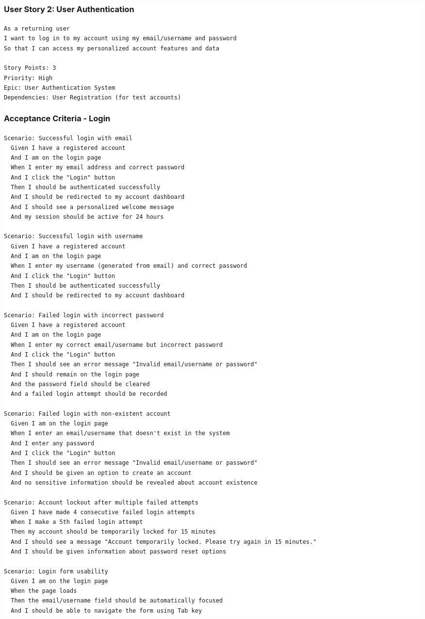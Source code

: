 ### User Story 2: User Authentication
```markdown
As a returning user
I want to log in to my account using my email/username and password
So that I can access my personalized account features and data

Story Points: 3
Priority: High
Epic: User Authentication System
Dependencies: User Registration (for test accounts)
```

### Acceptance Criteria - Login
```gherkin
Scenario: Successful login with email
  Given I have a registered account
  And I am on the login page
  When I enter my email address and correct password
  And I click the "Login" button
  Then I should be authenticated successfully
  And I should be redirected to my account dashboard
  And I should see a personalized welcome message
  And my session should be active for 24 hours

Scenario: Successful login with username
  Given I have a registered account
  And I am on the login page
  When I enter my username (generated from email) and correct password
  And I click the "Login" button
  Then I should be authenticated successfully
  And I should be redirected to my account dashboard

Scenario: Failed login with incorrect password
  Given I have a registered account
  And I am on the login page
  When I enter my correct email/username but incorrect password
  And I click the "Login" button
  Then I should see an error message "Invalid email/username or password"
  And I should remain on the login page
  And the password field should be cleared
  And a failed login attempt should be recorded

Scenario: Failed login with non-existent account
  Given I am on the login page
  When I enter an email/username that doesn't exist in the system
  And I enter any password
  And I click the "Login" button
  Then I should see an error message "Invalid email/username or password"
  And I should be given an option to create an account
  And no sensitive information should be revealed about account existence

Scenario: Account lockout after multiple failed attempts
  Given I have made 4 consecutive failed login attempts
  When I make a 5th failed login attempt
  Then my account should be temporarily locked for 15 minutes
  And I should see a message "Account temporarily locked. Please try again in 15 minutes."
  And I should be given information about password reset options

Scenario: Login form usability
  Given I am on the login page
  When the page loads
  Then the email/username field should be automatically focused
  And I should be able to navigate the form using Tab key
```